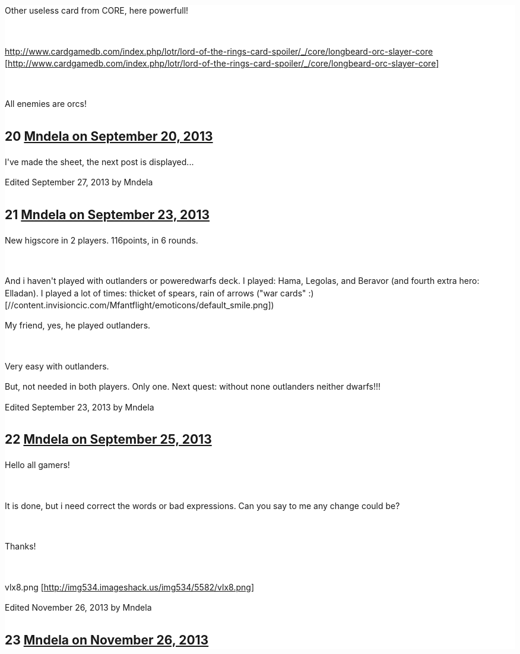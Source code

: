 Other useless card from CORE, here powerfull!

 

http://www.cardgamedb.com/index.php/lotr/lord-of-the-rings-card-spoiler/_/core/longbeard-orc-slayer-core [http://www.cardgamedb.com/index.php/lotr/lord-of-the-rings-card-spoiler/_/core/longbeard-orc-slayer-core]

 

All enemies are orcs!

## 20 [Mndela on September 20, 2013](https://community.fantasyflightgames.com/topic/86963-fanmade-war-of-the-last-alliance-version-official/?do=findComment&comment=871129)

I've made the sheet, the next post is displayed...

Edited September 27, 2013 by Mndela

## 21 [Mndela on September 23, 2013](https://community.fantasyflightgames.com/topic/86963-fanmade-war-of-the-last-alliance-version-official/?do=findComment&comment=873373)

New higscore in 2 players. 116points, in 6 rounds.

 

And i haven't played with outlanders or poweredwarfs deck. I played: Hama, Legolas, and Beravor (and fourth extra hero: Elladan). I played a lot of times: thicket of spears, rain of arrows ("war cards" :) [//content.invisioncic.com/Mfantflight/emoticons/default_smile.png])

My friend, yes, he played outlanders.

 

Very easy with outlanders.

But, not needed in both players. Only one. Next quest: without none outlanders neither dwarfs!!!

Edited September 23, 2013 by Mndela

## 22 [Mndela on September 25, 2013](https://community.fantasyflightgames.com/topic/86963-fanmade-war-of-the-last-alliance-version-official/?do=findComment&comment=874953)

Hello all gamers!

 

It is done, but i need correct the words or bad expressions. Can you say to me any change could be?

 

Thanks!

 

vlx8.png [http://img534.imageshack.us/img534/5582/vlx8.png]

Edited November 26, 2013 by Mndela

## 23 [Mndela on November 26, 2013](https://community.fantasyflightgames.com/topic/86963-fanmade-war-of-the-last-alliance-version-official/?do=findComment&comment=916937)
